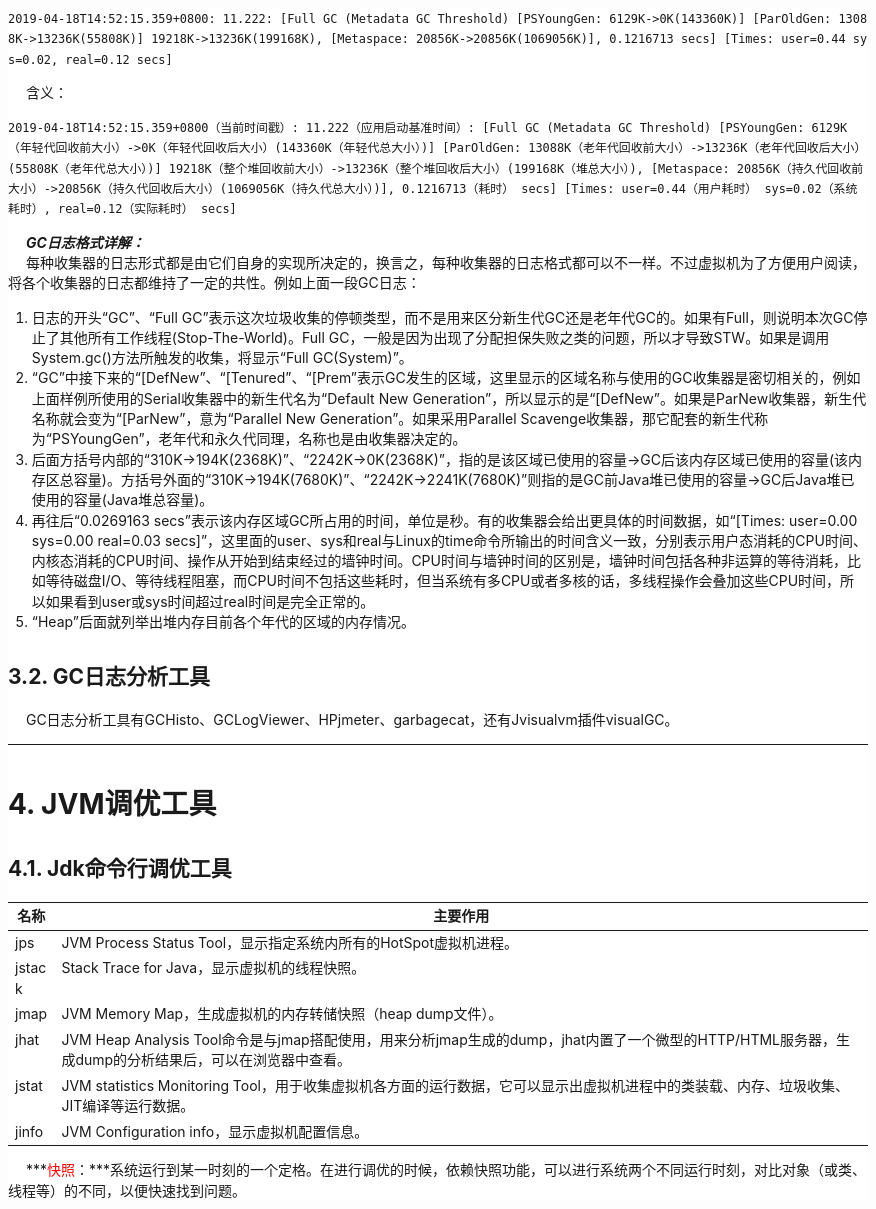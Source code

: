 ```
2019-04-18T14:52:15.359+0800: 11.222: [Full GC (Metadata GC Threshold) [PSYoungGen: 6129K->0K(143360K)] [ParOldGen: 13088K->13236K(55808K)] 19218K->13236K(199168K), [Metaspace: 20856K->20856K(1069056K)], 0.1216713 secs] [Times: user=0.44 sys=0.02, real=0.12 secs]
```
&emsp; 含义：  

```
2019-04-18T14:52:15.359+0800（当前时间戳）: 11.222（应用启动基准时间）: [Full GC (Metadata GC Threshold) [PSYoungGen: 6129K（年轻代回收前大小）->0K（年轻代回收后大小）(143360K（年轻代总大小）)] [ParOldGen: 13088K（老年代回收前大小）->13236K（老年代回收后大小）(55808K（老年代总大小）)] 19218K（整个堆回收前大小）->13236K（整个堆回收后大小）(199168K（堆总大小）), [Metaspace: 20856K（持久代回收前大小）->20856K（持久代回收后大小）(1069056K（持久代总大小）)], 0.1216713（耗时） secs] [Times: user=0.44（用户耗时） sys=0.02（系统耗时）, real=0.12（实际耗时） secs]
```
&emsp; ***GC日志格式详解：***  
&emsp; 每种收集器的日志形式都是由它们自身的实现所决定的，换言之，每种收集器的日志格式都可以不一样。不过虚拟机为了方便用户阅读，将各个收集器的日志都维持了一定的共性。例如上面一段GC日志：  
1. 日志的开头“GC”、“Full GC”表示这次垃圾收集的停顿类型，而不是用来区分新生代GC还是老年代GC的。如果有Full，则说明本次GC停止了其他所有工作线程(Stop-The-World)。Full GC，一般是因为出现了分配担保失败之类的问题，所以才导致STW。如果是调用System.gc()方法所触发的收集，将显示“Full GC(System)”。  
2. “GC”中接下来的“[DefNew”、“[Tenured”、“[Prem”表示GC发生的区域，这里显示的区域名称与使用的GC收集器是密切相关的，例如上面样例所使用的Serial收集器中的新生代名为“Default New Generation”，所以显示的是“[DefNew”。如果是ParNew收集器，新生代名称就会变为“[ParNew”，意为“Parallel New Generation”。如果采用Parallel Scavenge收集器，那它配套的新生代称为“PSYoungGen”，老年代和永久代同理，名称也是由收集器决定的。  
3. 后面方括号内部的“310K->194K(2368K)”、“2242K->0K(2368K)”，指的是该区域已使用的容量->GC后该内存区域已使用的容量(该内存区总容量)。方括号外面的“310K->194K(7680K)”、“2242K->2241K(7680K)”则指的是GC前Java堆已使用的容量->GC后Java堆已使用的容量(Java堆总容量)。  
4. 再往后“0.0269163 secs”表示该内存区域GC所占用的时间，单位是秒。有的收集器会给出更具体的时间数据，如“[Times: user=0.00 sys=0.00 real=0.03 secs]”，这里面的user、sys和real与Linux的time命令所输出的时间含义一致，分别表示用户态消耗的CPU时间、内核态消耗的CPU时间、操作从开始到结束经过的墙钟时间。CPU时间与墙钟时间的区别是，墙钟时间包括各种非运算的等待消耗，比如等待磁盘I/O、等待线程阻塞，而CPU时间不包括这些耗时，但当系统有多CPU或者多核的话，多线程操作会叠加这些CPU时间，所以如果看到user或sys时间超过real时间是完全正常的。  
5. “Heap”后面就列举出堆内存目前各个年代的区域的内存情况。  

## 3.2. GC日志分析工具  
&emsp; GC日志分析工具有GCHisto、GCLogViewer、HPjmeter、garbagecat，还有Jvisualvm插件visualGC。  

-----
# 4. JVM调优工具  
## 4.1. Jdk命令行调优工具  

|名称	|主要作用|
|---|---|
|jps	|JVM Process Status Tool，显示指定系统内所有的HotSpot虚拟机进程。|
|jstack	|Stack Trace for Java，显示虚拟机的线程快照。
|jmap	|JVM Memory Map，生成虚拟机的内存转储快照（heap dump文件）。|
|jhat	|JVM Heap Analysis Tool命令是与jmap搭配使用，用来分析jmap生成的dump，jhat内置了一个微型的HTTP/HTML服务器，生成dump的分析结果后，可以在浏览器中查看。|
|jstat	|JVM statistics Monitoring Tool，用于收集虚拟机各方面的运行数据，它可以显示出虚拟机进程中的类装载、内存、垃圾收集、JIT编译等运行数据。|
|jinfo	|JVM Configuration info，显示虚拟机配置信息。|  

&emsp; ***<font color = "red">快照</font>：***系统运行到某一时刻的一个定格。在进行调优的时候，依赖快照功能，可以进行系统两个不同运行时刻，对比对象（或类、线程等）的不同，以便快速找到问题。  

